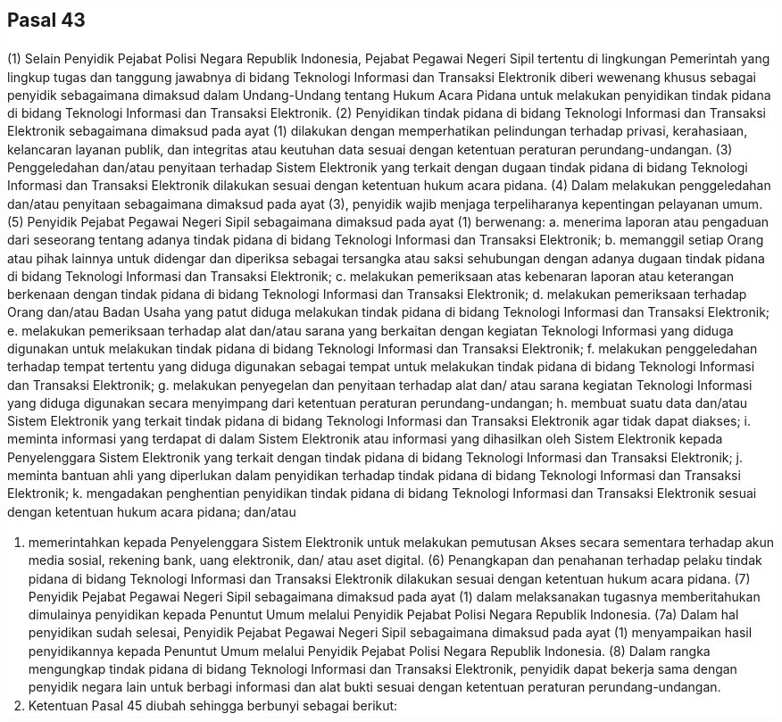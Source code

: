 ## Pasal 43
(1) Selain Penyidik Pejabat Polisi Negara Republik Indonesia, Pejabat Pegawai Negeri Sipil tertentu di lingkungan Pemerintah yang lingkup tugas dan tanggung jawabnya di bidang Teknologi Informasi dan Transaksi Elektronik diberi wewenang khusus sebagai penyidik sebagaimana dimaksud dalam Undang-Undang tentang Hukum Acara Pidana untuk melakukan penyidikan tindak pidana di bidang Teknologi Informasi dan Transaksi Elektronik.
(2) Penyidikan tindak pidana di bidang Teknologi Informasi dan Transaksi Elektronik sebagaimana dimaksud pada ayat (1) dilakukan dengan memperhatikan pelindungan terhadap privasi, kerahasiaan, kelancaran layanan publik, dan integritas atau keutuhan data sesuai dengan ketentuan peraturan perundang-undangan.
(3) Penggeledahan dan/atau penyitaan terhadap Sistem Elektronik yang terkait dengan dugaan tindak pidana di bidang Teknologi Informasi dan Transaksi Elektronik dilakukan sesuai dengan ketentuan hukum acara pidana.
(4) Dalam melakukan penggeledahan dan/atau penyitaan sebagaimana dimaksud pada ayat (3), penyidik wajib menjaga terpeliharanya kepentingan pelayanan umum.
(5) Penyidik Pejabat Pegawai Negeri Sipil sebagaimana dimaksud pada ayat (1) berwenang:
a. menerima laporan atau pengaduan dari seseorang tentang adanya tindak pidana di bidang Teknologi Informasi dan Transaksi Elektronik;
b. memanggil setiap Orang atau pihak lainnya untuk didengar dan diperiksa sebagai tersangka atau saksi sehubungan dengan adanya dugaan tindak pidana di bidang Teknologi Informasi dan Transaksi Elektronik;
c. melakukan pemeriksaan atas kebenaran laporan atau keterangan berkenaan dengan tindak pidana di bidang Teknologi Informasi dan Transaksi Elektronik;
d. melakukan pemeriksaan terhadap Orang dan/atau Badan Usaha yang patut diduga melakukan tindak pidana di bidang Teknologi Informasi dan Transaksi Elektronik;
e. melakukan pemeriksaan terhadap alat dan/atau sarana yang berkaitan dengan kegiatan Teknologi Informasi yang diduga digunakan untuk melakukan tindak pidana di bidang Teknologi Informasi dan Transaksi Elektronik;
f. melakukan penggeledahan terhadap tempat tertentu yang diduga digunakan sebagai tempat untuk melakukan tindak pidana di bidang Teknologi Informasi dan Transaksi Elektronik;
g. melakukan penyegelan dan penyitaan terhadap alat dan/ atau sarana kegiatan Teknologi Informasi yang diduga digunakan secara menyimpang dari ketentuan peraturan perundang-undangan;
h. membuat suatu data dan/atau Sistem Elektronik yang terkait tindak pidana di bidang Teknologi Informasi dan Transaksi Elektronik agar tidak dapat diakses;
i. meminta informasi yang terdapat di dalam Sistem Elektronik atau informasi yang dihasilkan oleh Sistem Elektronik kepada Penyelenggara Sistem Elektronik yang terkait dengan tindak pidana di bidang Teknologi Informasi dan Transaksi Elektronik;
j. meminta bantuan ahli yang diperlukan dalam penyidikan terhadap tindak pidana di bidang Teknologi Informasi dan Transaksi Elektronik;
k. mengadakan penghentian penyidikan tindak pidana di bidang Teknologi Informasi dan Transaksi Elektronik sesuai dengan ketentuan hukum acara pidana; dan/atau
1. memerintahkan kepada Penyelenggara Sistem Elektronik untuk melakukan pemutusan Akses secara sementara terhadap akun media sosial, rekening bank, uang elektronik, dan/ atau aset digital.
(6) Penangkapan dan penahanan terhadap pelaku tindak pidana di bidang Teknologi Informasi dan Transaksi Elektronik dilakukan sesuai dengan ketentuan hukum acara pidana.
(7) Penyidik Pejabat Pegawai Negeri Sipil sebagaimana dimaksud pada ayat (1) dalam melaksanakan tugasnya memberitahukan dimulainya penyidikan kepada Penuntut Umum melalui Penyidik Pejabat Polisi Negara Republik Indonesia.
(7a) Dalam hal penyidikan sudah selesai, Penyidik Pejabat Pegawai Negeri Sipil sebagaimana dimaksud pada ayat (1) menyampaikan hasil penyidikannya kepada Penuntut Umum melalui Penyidik Pejabat Polisi Negara Republik Indonesia.
(8) Dalam rangka mengungkap tindak pidana di bidang Teknologi Informasi dan Transaksi Elektronik, penyidik dapat bekerja sama dengan penyidik negara lain untuk berbagi informasi dan alat bukti sesuai dengan ketentuan peraturan perundang-undangan.
16. Ketentuan Pasal 45 diubah sehingga berbunyi sebagai berikut:
